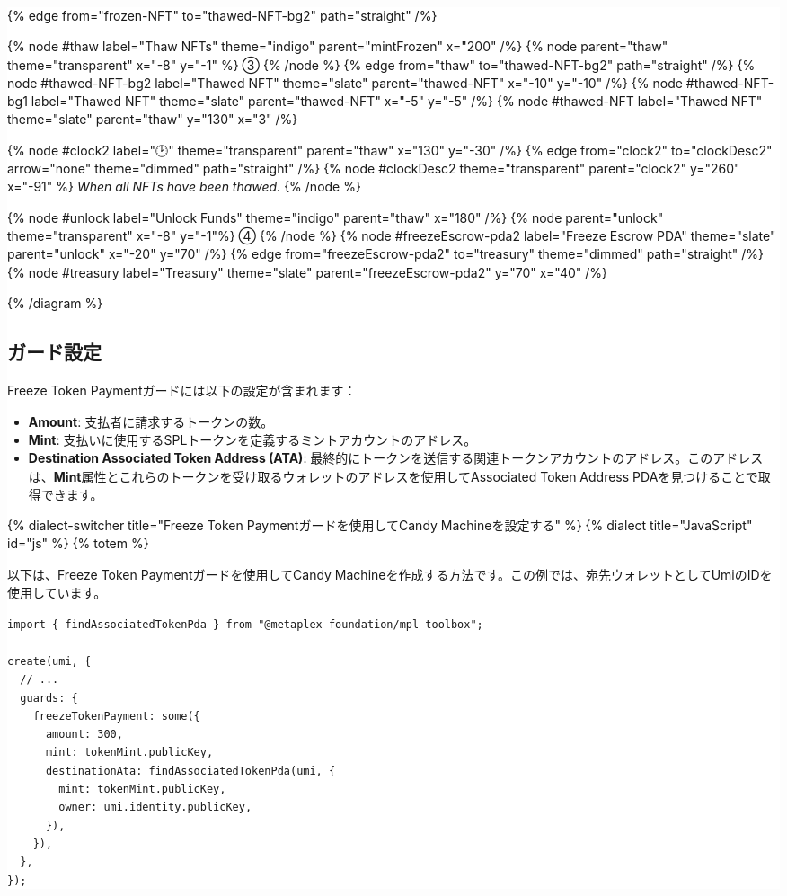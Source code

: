 {% edge from="frozen-NFT" to="thawed-NFT-bg2" path="straight" /%}

{% node #thaw label="Thaw NFTs" theme="indigo" parent="mintFrozen" x="200" /%}
{% node parent="thaw"  theme="transparent" x="-8" y="-1" %}
③
{% /node %}
{% edge from="thaw" to="thawed-NFT-bg2" path="straight" /%}
{% node #thawed-NFT-bg2 label="Thawed NFT" theme="slate" parent="thawed-NFT" x="-10" y="-10" /%}
{% node #thawed-NFT-bg1 label="Thawed NFT" theme="slate" parent="thawed-NFT" x="-5" y="-5" /%}
{% node #thawed-NFT label="Thawed NFT" theme="slate" parent="thaw" y="130" x="3" /%}


{% node #clock2 label="🕑" theme="transparent" parent="thaw" x="130" y="-30" /%}
{% edge from="clock2" to="clockDesc2" arrow="none" theme="dimmed" path="straight" /%}
{% node #clockDesc2  theme="transparent" parent="clock2" y="260" x="-91" %}
_When all NFTs have been thawed._
{% /node %}

{% node #unlock label="Unlock Funds" theme="indigo" parent="thaw" x="180" /%}
{% node parent="unlock"  theme="transparent" x="-8" y="-1"%}
④
{% /node %}
{% node #freezeEscrow-pda2 label="Freeze Escrow PDA" theme="slate" parent="unlock" x="-20" y="70" /%}
{% edge from="freezeEscrow-pda2" to="treasury" theme="dimmed" path="straight" /%}
{% node #treasury label="Treasury" theme="slate" parent="freezeEscrow-pda2" y="70" x="40" /%}

{% /diagram %}
## ガード設定

Freeze Token Paymentガードには以下の設定が含まれます：

- **Amount**: 支払者に請求するトークンの数。
- **Mint**: 支払いに使用するSPLトークンを定義するミントアカウントのアドレス。
- **Destination Associated Token Address (ATA)**: 最終的にトークンを送信する関連トークンアカウントのアドレス。このアドレスは、**Mint**属性とこれらのトークンを受け取るウォレットのアドレスを使用してAssociated Token Address PDAを見つけることで取得できます。

{% dialect-switcher title="Freeze Token Paymentガードを使用してCandy Machineを設定する" %}
{% dialect title="JavaScript" id="js" %}
{% totem %}

以下は、Freeze Token Paymentガードを使用してCandy Machineを作成する方法です。この例では、宛先ウォレットとしてUmiのIDを使用しています。

```tsx
import { findAssociatedTokenPda } from "@metaplex-foundation/mpl-toolbox";

create(umi, {
  // ...
  guards: {
    freezeTokenPayment: some({
      amount: 300,
      mint: tokenMint.publicKey,
      destinationAta: findAssociatedTokenPda(umi, {
        mint: tokenMint.publicKey,
        owner: umi.identity.publicKey,
      }),
    }),
  },
});
```

